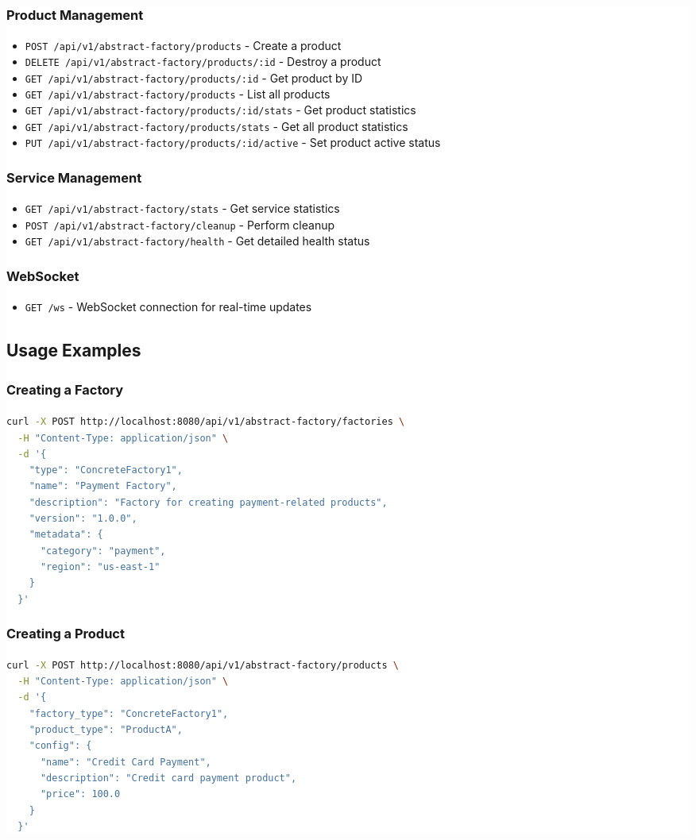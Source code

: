 ### Product Management

- `POST /api/v1/abstract-factory/products` - Create a product
- `DELETE /api/v1/abstract-factory/products/:id` - Destroy a product
- `GET /api/v1/abstract-factory/products/:id` - Get product by ID
- `GET /api/v1/abstract-factory/products` - List all products
- `GET /api/v1/abstract-factory/products/:id/stats` - Get product statistics
- `GET /api/v1/abstract-factory/products/stats` - Get all product statistics
- `PUT /api/v1/abstract-factory/products/:id/active` - Set product active status

### Service Management

- `GET /api/v1/abstract-factory/stats` - Get service statistics
- `POST /api/v1/abstract-factory/cleanup` - Perform cleanup
- `GET /api/v1/abstract-factory/health` - Get detailed health status

### WebSocket

- `GET /ws` - WebSocket connection for real-time updates

## Usage Examples

### Creating a Factory

```bash
curl -X POST http://localhost:8080/api/v1/abstract-factory/factories \
  -H "Content-Type: application/json" \
  -d '{
    "type": "ConcreteFactory1",
    "name": "Payment Factory",
    "description": "Factory for creating payment-related products",
    "version": "1.0.0",
    "metadata": {
      "category": "payment",
      "region": "us-east-1"
    }
  }'
```

### Creating a Product

```bash
curl -X POST http://localhost:8080/api/v1/abstract-factory/products \
  -H "Content-Type: application/json" \
  -d '{
    "factory_type": "ConcreteFactory1",
    "product_type": "ProductA",
    "config": {
      "name": "Credit Card Payment",
      "description": "Credit card payment product",
      "price": 100.0
    }
  }'
```
